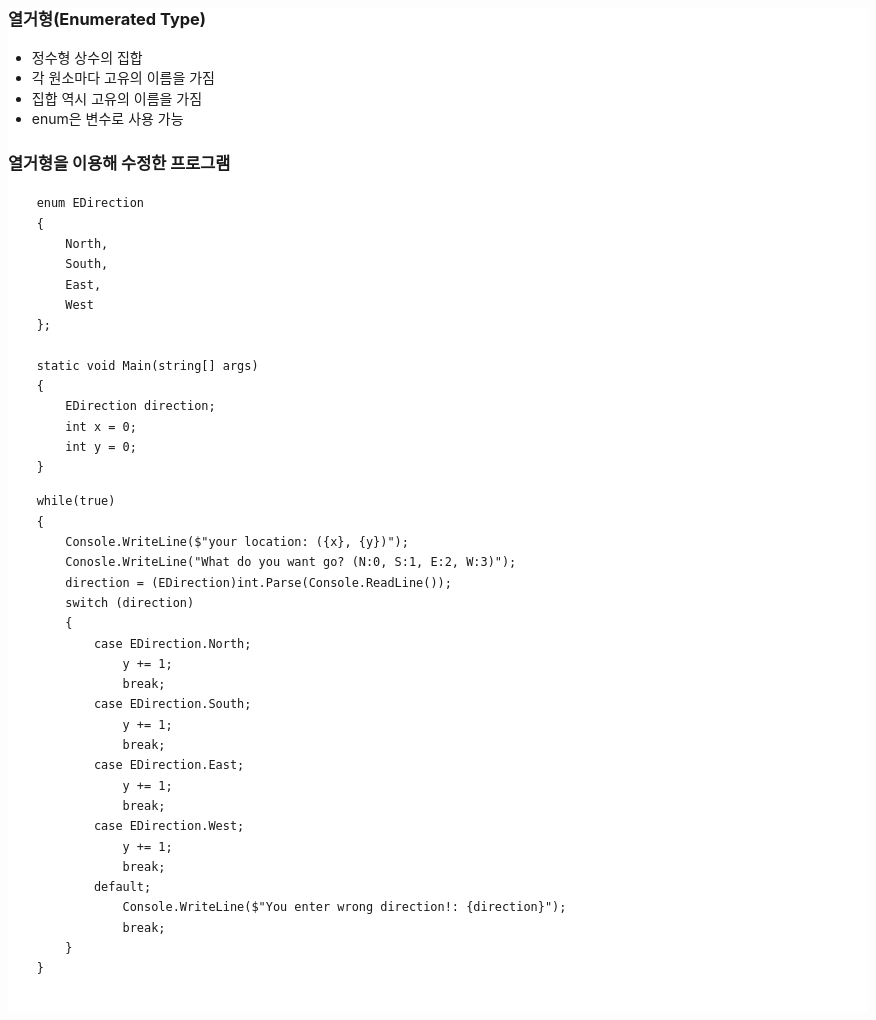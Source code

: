 ### 열거형(Enumerated Type)
* 정수형 상수의 집합
* 각 원소마다 고유의 이름을 가짐
* 집합 역시 고유의 이름을 가짐
* enum은 변수로 사용 가능

### 열거형을 이용해 수정한 프로그램
```
    enum EDirection
    {
        North,
        South,
        East,
        West
    };

    static void Main(string[] args)
    {
        EDirection direction;
        int x = 0;
        int y = 0;
    }
```
```
    while(true)
    {
        Console.WriteLine($"your location: ({x}, {y})");
        Conosle.WriteLine("What do you want go? (N:0, S:1, E:2, W:3)");
        direction = (EDirection)int.Parse(Console.ReadLine());
        switch (direction)
        {
            case EDirection.North;
                y += 1;
                break;
            case EDirection.South;
                y += 1;
                break;
            case EDirection.East;
                y += 1;
                break;
            case EDirection.West;
                y += 1;
                break;
            default;
                Console.WriteLine($"You enter wrong direction!: {direction}");
                break;
        }
    }
```

<br>
